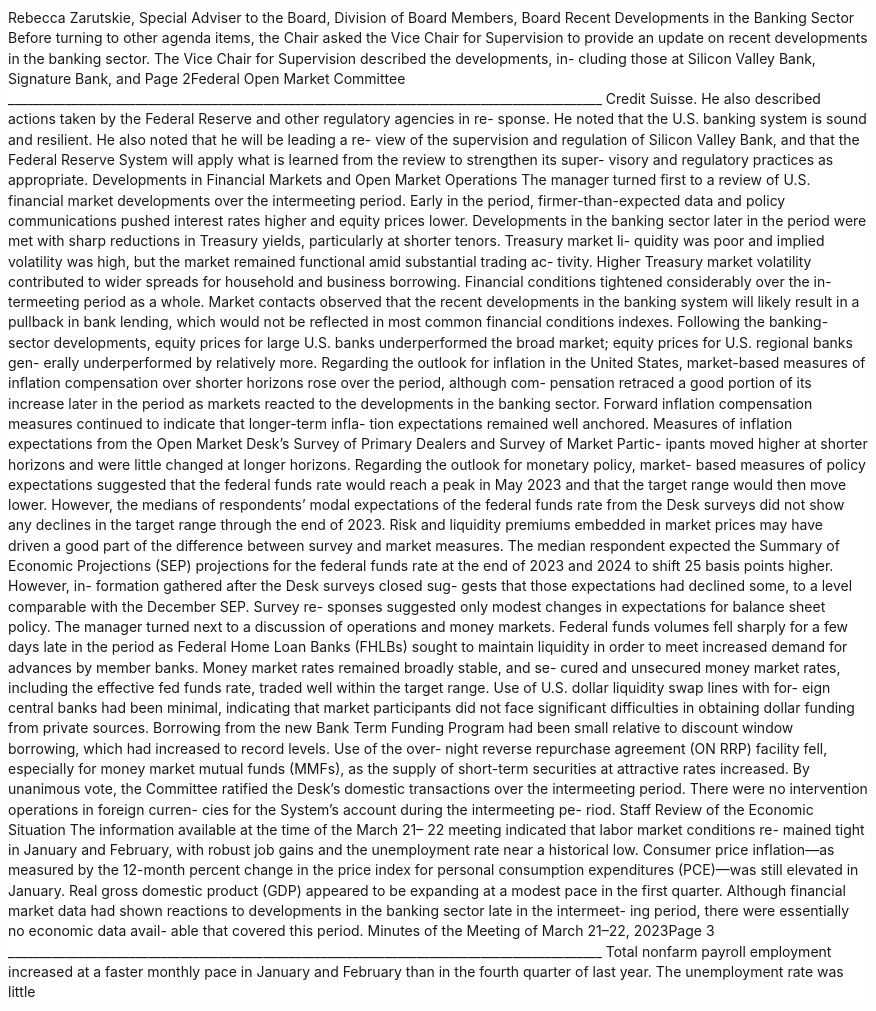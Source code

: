 Rebecca Zarutskie, Special Adviser to the Board, Division of Board Members, Board Recent Developments in the Banking Sector Before turning to other agenda items, the Chair asked the Vice Chair for Supervision to provide an update on recent developments in the banking sector. The Vice Chair for Supervision described the developments, in- cluding those at Silicon Valley Bank, Signature Bank, and Page 2Federal Open Market Committee _____________________________________________________________________________________________ Credit Suisse. He also described actions taken by the Federal Reserve and other regulatory agencies in re- sponse. He noted that the U.S. banking system is sound and resilient. He also noted that he will be leading a re- view of the supervision and regulation of Silicon Valley Bank, and that the Federal Reserve System will apply what is learned from the review to strengthen its super- visory and regulatory practices as appropriate. Developments in Financial Markets and Open Market Operations The manager turned first to a review of U.S. financial market developments over the intermeeting period. Early in the period, firmer-than-expected data and policy communications pushed interest rates higher and equity prices lower. Developments in the banking sector later in the period were met with sharp reductions in Treasury yields, particularly at shorter tenors. Treasury market li- quidity was poor and implied volatility was high, but the market remained functional amid substantial trading ac- tivity. Higher Treasury market volatility contributed to wider spreads for household and business borrowing. Financial conditions tightened considerably over the in- termeeting period as a whole. Market contacts observed that the recent developments in the banking system will likely result in a pullback in bank lending, which would not be reflected in most common financial conditions indexes. Following the banking-sector developments, equity prices for large U.S. banks underperformed the broad market; equity prices for U.S. regional banks gen- erally underperformed by relatively more. Regarding the outlook for inflation in the United States, market-based measures of inflation compensation over shorter horizons rose over the period, although com- pensation retraced a good portion of its increase later in the period as markets reacted to the developments in the banking sector. Forward inflation compensation measures continued to indicate that longer-term infla- tion expectations remained well anchored. Measures of inflation expectations from the Open Market Desk’s Survey of Primary Dealers and Survey of Market Partic- ipants moved higher at shorter horizons and were little changed at longer horizons. Regarding the outlook for monetary policy, market- based measures of policy expectations suggested that the federal funds rate would reach a peak in May 2023 and that the target range would then move lower. However, the medians of respondents’ modal expectations of the federal funds rate from the Desk surveys did not show any declines in the target range through the end of 2023. Risk and liquidity premiums embedded in market prices may have driven a good part of the difference between survey and market measures. The median respondent expected the Summary of Economic Projections (SEP) projections for the federal funds rate at the end of 2023 and 2024 to shift 25 basis points higher. However, in- formation gathered after the Desk surveys closed sug- gests that those expectations had declined some, to a level comparable with the December SEP. Survey re- sponses suggested only modest changes in expectations for balance sheet policy. The manager turned next to a discussion of operations and money markets. Federal funds volumes fell sharply for a few days late in the period as Federal Home Loan Banks (FHLBs) sought to maintain liquidity in order to meet increased demand for advances by member banks. Money market rates remained broadly stable, and se- cured and unsecured money market rates, including the effective fed funds rate, traded well within the target range. Use of U.S. dollar liquidity swap lines with for- eign central banks had been minimal, indicating that market participants did not face significant difficulties in obtaining dollar funding from private sources. Borrowing from the new Bank Term Funding Program had been small relative to discount window borrowing, which had increased to record levels. Use of the over- night reverse repurchase agreement (ON RRP) facility fell, especially for money market mutual funds (MMFs), as the supply of short-term securities at attractive rates increased. By unanimous vote, the Committee ratified the Desk’s domestic transactions over the intermeeting period. There were no intervention operations in foreign curren- cies for the System’s account during the intermeeting pe- riod. Staff Review of the Economic Situation The information available at the time of the March 21– 22 meeting indicated that labor market conditions re- mained tight in January and February, with robust job gains and the unemployment rate near a historical low. Consumer price inflation—as measured by the 12-month percent change in the price index for personal consumption expenditures (PCE)—was still elevated in January. Real gross domestic product (GDP) appeared to be expanding at a modest pace in the first quarter. Although financial market data had shown reactions to developments in the banking sector late in the intermeet- ing period, there were essentially no economic data avail- able that covered this period. Minutes of the Meeting of March 21–22, 2023Page 3 _____________________________________________________________________________________________ Total nonfarm payroll employment increased at a faster monthly pace in January and February than in the fourth quarter of last year. The unemployment rate was little